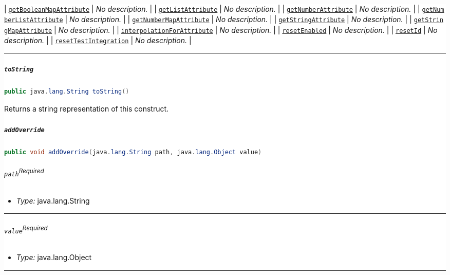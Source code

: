 | <code><a href="#rhizo-co-terraform-provider-lacework.alertChannelCiscoWebex.AlertChannelCiscoWebex.getBooleanMapAttribute">getBooleanMapAttribute</a></code> | *No description.* |
| <code><a href="#rhizo-co-terraform-provider-lacework.alertChannelCiscoWebex.AlertChannelCiscoWebex.getListAttribute">getListAttribute</a></code> | *No description.* |
| <code><a href="#rhizo-co-terraform-provider-lacework.alertChannelCiscoWebex.AlertChannelCiscoWebex.getNumberAttribute">getNumberAttribute</a></code> | *No description.* |
| <code><a href="#rhizo-co-terraform-provider-lacework.alertChannelCiscoWebex.AlertChannelCiscoWebex.getNumberListAttribute">getNumberListAttribute</a></code> | *No description.* |
| <code><a href="#rhizo-co-terraform-provider-lacework.alertChannelCiscoWebex.AlertChannelCiscoWebex.getNumberMapAttribute">getNumberMapAttribute</a></code> | *No description.* |
| <code><a href="#rhizo-co-terraform-provider-lacework.alertChannelCiscoWebex.AlertChannelCiscoWebex.getStringAttribute">getStringAttribute</a></code> | *No description.* |
| <code><a href="#rhizo-co-terraform-provider-lacework.alertChannelCiscoWebex.AlertChannelCiscoWebex.getStringMapAttribute">getStringMapAttribute</a></code> | *No description.* |
| <code><a href="#rhizo-co-terraform-provider-lacework.alertChannelCiscoWebex.AlertChannelCiscoWebex.interpolationForAttribute">interpolationForAttribute</a></code> | *No description.* |
| <code><a href="#rhizo-co-terraform-provider-lacework.alertChannelCiscoWebex.AlertChannelCiscoWebex.resetEnabled">resetEnabled</a></code> | *No description.* |
| <code><a href="#rhizo-co-terraform-provider-lacework.alertChannelCiscoWebex.AlertChannelCiscoWebex.resetId">resetId</a></code> | *No description.* |
| <code><a href="#rhizo-co-terraform-provider-lacework.alertChannelCiscoWebex.AlertChannelCiscoWebex.resetTestIntegration">resetTestIntegration</a></code> | *No description.* |

---

##### `toString` <a name="toString" id="rhizo-co-terraform-provider-lacework.alertChannelCiscoWebex.AlertChannelCiscoWebex.toString"></a>

```java
public java.lang.String toString()
```

Returns a string representation of this construct.

##### `addOverride` <a name="addOverride" id="rhizo-co-terraform-provider-lacework.alertChannelCiscoWebex.AlertChannelCiscoWebex.addOverride"></a>

```java
public void addOverride(java.lang.String path, java.lang.Object value)
```

###### `path`<sup>Required</sup> <a name="path" id="rhizo-co-terraform-provider-lacework.alertChannelCiscoWebex.AlertChannelCiscoWebex.addOverride.parameter.path"></a>

- *Type:* java.lang.String

---

###### `value`<sup>Required</sup> <a name="value" id="rhizo-co-terraform-provider-lacework.alertChannelCiscoWebex.AlertChannelCiscoWebex.addOverride.parameter.value"></a>

- *Type:* java.lang.Object

---
